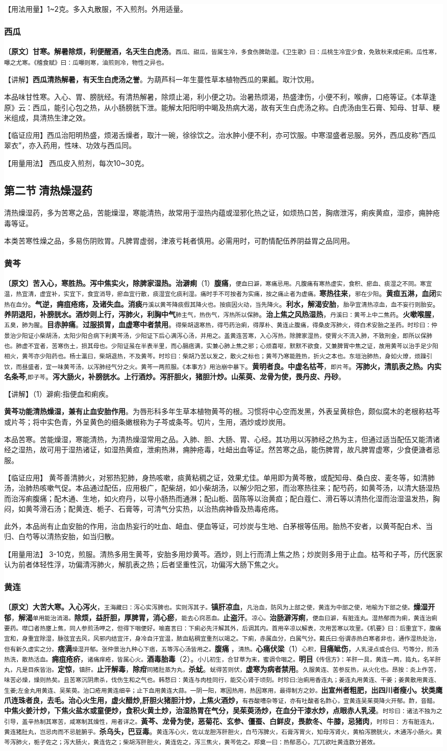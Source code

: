 【用法用量】1~2克。多入丸散服，不入煎剂。外用适量。

### 西瓜

**〔原文〕甘寒。解暑除烦，利便醒酒，名天生白虎汤**。<small>西瓜、甜瓜，皆属生冷，多食伤脾助湿。《卫生歌》曰：瓜桃生冷宜少食，免致秋来成疟痢。瓜性寒，曝之尤寒。《稽食赋》曰：瓜曝则寒，油煎则冷，物性之异也。</small>

【讲解】**西瓜清热解暑，有天生白虎汤之誉**。为葫芦科一年生蔓性草本植物西瓜的果瓤。取汁饮用。

本品味甘性寒。入心、胃、膀胱经。有清热解暑，除烦止渴，利小便之功。治暑热烦渴，热盛津伤，小便不利，喉痹，口疮等证。《本草逢原》云：西瓜，能引心包之热，从小肠膀胱下泄。能解太阳阳明中暍及热病大渴，故有天生白虎汤之称。白虎汤由生石膏、知母、甘草、粳米组成，具清热生津之效。

【临证应用】西瓜治阳明热盛，烦渴舌燥者，取汁一碗，徐徐饮之。治水肿小便不利，亦可饮服。中寒湿盛者忌服。另外，西瓜皮称“西瓜翠衣”，亦入药用，性味、功效与西瓜同。

【用量用法】 西瓜皮入煎剂，每次10~30克。

## 第二节 清热燥湿药

清热燥湿药，多为苦寒之品，苦能燥湿，寒能清热，故常用于湿热内蕴或湿邪化热之证，如烦热口苦，胸痞泄泻，痢疾黄疸，湿疹，痈肿疮毒等证。  

本类苦寒性燥之品，多易伤阴败胃。凡脾胃虚弱，津液亏耗者慎用。必需用时，可酌情配伍养阴益胃之品同用。

### 黄芩

**〔原文〕苦入心，寒胜热。泻中焦实火，除脾家湿热。治澼痢**（1）**腹痛**，<small>便血曰澼，寒痛忌用。凡腹痛有寒热虚实，食积、瘀血、痰湿之不同。寒宜温，热宜清，虚宜补，实宜下，食宜消导，瘀血宜行散，痰湿宜化痰利湿。痛时手不可按者为实痛，按之痛止者为虚痛。</small>**寒热往来**，<small>邪在少阳</small>。**黄疸五淋，血闭**<small>实热在血分</small>。**气逆，痈疽疮疡，及诸失血。消痰**<small>丹溪以黄芩降痰假其降火也。按痰因火动，当先降火</small>。**利水，解渴安胎**，<small>胎孕宜清热凉血，血不妄行则胎安</small>。**养阴退阳，补膀胱水。酒炒则上行，泻肺火，利胸中气**<small>肺主气，热伤气，泻热所以保肺</small>。**治上焦之风热湿热**，<small>丹溪曰：黄芩上中二焦药</small>。**火嗽喉腥**，<small>五臭，肺为腥</small>。**目赤肿痛**。**过服损胃，血虚寒中者禁用**。<small>得柴胡退寒热，得芍药治痢，得厚朴、黄连止腹痛，得桑皮泻肺火，得白术安胎之圣药。时珍曰：仲景治少阳证小柴胡汤，太阳少阳合病下利黄芩汤，少阳证下后心满泻心汤，并用之。盖黄连苦寒，入心泻热，除脾家湿热，使胃火不流入肺，不致刑金，即所以保肺也。肺虚不宜者，苦寒伤土，损其母也。少阳证虽在半表半里，而心膈痞满，实兼心肺上焦之邪；心烦喜呕，默默不欲食，又兼脾胃中焦之证，故用黄芩以治手足少阳相火，黄芩亦少阳药也。杨士瀛曰，柴胡退热，不及黄芩。时珍曰：柴胡乃苦以发之，散火之标也；黄芩乃寒能胜热，折火之本也。东垣治肺热，身如火燎，烦躁引饮，而昼盛者，宜一味黄芩汤，以泻肺经气分之火。黄芩一两煎服。《本事方》用治崩中暴下</small>。**黄明者良。中虚名枯芩**，<small>即片芩</small>。**泻肺火，清肌表之热。内实名条芩**,<small>即子芩</small>。**泻大肠火，补膀胱水。上行酒炒。泻肝胆火，猪胆汁炒。山茱萸、龙骨为使，畏丹皮、丹砂**。

【讲解】（1）澼痢:指便血和痢疾。

**黄芩功能清热燥湿，兼有止血安胎作用**。为唇形科多年生草本植物黄芩的根。习惯将中心空而发黑，外表呈黄棕色，颇似腐木的老根称枯芩或片芩；将中实色青，外呈黄色的细条嫩根称为子芩或条芩。切片，生用，酒炒或炒炭用。

本品苦寒。苦能燥湿，寒能清热，为清热燥湿常用之品。入肺、胆、大肠、胃、心经。其功用以泻肺经之热为主，但通过适当配伍又能清诸经之湿热，故可用于湿热诸证，如湿热黄疸，泄痢热淋，痈肿疮毒，吐衄出血等证。然苦寒之品，能伤脾胃，故凡脾胃虚寒，少食便溏者忌服。

【临证应用】   黄芩善清肺火，对邪热犯肺，身热咳嗽，痰黄粘稠之证，效果尤佳。单用即为黄芩散，或配知母、桑白皮、麦冬等，如清肺汤，治肺热咳嗽气促。本品通过配伍，应用极广，配柴胡，如小柴胡汤，以解少阳之邪，而治寒热往来；配芍药，如黄芩汤，以清大肠湿热而治泻痢腹痛；配木通、生地，如火府丹，以导小肠热而通淋；配山栀、茵陈等以治黄疸；配白蔻仁、滑石等以清热化湿而治湿温发热，胸闷，如黄芩滑石汤；配黄连、栀子、石膏等，可清气分实热，以治热病神昏及热毒疮疡。

此外，本品尚有止血安胎的作用，治血热妄行的吐血、衄血、便血等证，可炒炭与生地、白茅根等伍用。胎热不安者，以黄芩配白术、当归、白芍等以清热安胎，如当归散。 

【用量用法】 3-10克，煎服。清热多用生黄芩，安胎多用炒黄芩。酒炒，则上行而清上焦之热；炒炭则多用于止血。枯芩和子芩，历代医家认为前者体轻性浮，功偏清泻肺火，解肌表之热；后者坚重性沉，功偏泻大肠下焦之火。

### 黄连

**〔原文〕大苦大寒。入心泻火**，<small>王海藏曰：泻心实泻脾也。实则泻其子。</small>**镇肝凉血**，<small>凡治血，防风为上部之使，黄连为中部之使，地榆为下部之使。</small>**燥湿开郁**，**解渴**<small>单用能治消渴。</small>**除烦，益肝胆，厚脾胃，消心瘀**，<small>能去心窍恶血。</small>**止盗汗**。<small>凉心。</small>**治肠澼泻痢**，<small>便血曰澼，有脏连丸。湿热郁而为痢，黄连治痢要药。噤口者热壅上焦，同人参煎汤呷之，但得下咽便好。喻嘉言曰：下痢必先汗解其外，后调其内。首用辛凉以解表，次用苦寒以攻里。《机要》曰：后重宜下，腹痛宜和，身重宜除湿，脉弦宜去风，风邪内结宜汗，身冷自汗宜温，脓血粘稠宜重剂以竭之。下痢，赤属血分，白属气分。戴氏曰:俗谓赤热白寒者非也，通作湿热处治，但有新久虚实之分。</small>**痞满**<small>燥湿开郁。张仲景治九种心下痞，五等泻心汤皆用之。</small>**腹痛** ，<small>清热。</small>**心痛伏梁**（1）<small>心积，</small>**目痛眦伤**，<small>人乳浸点或合归、芍等分，煎汤热洗，散热活血。</small>**痈疽疮疥**，<small>诸痛痒疮，皆属心火。</small>**酒毒胎毒**（2）。<small>小儿初生，合甘草为末，蜜调令咽之。</small>**明目**<small>《传信方》：羊肝一具，黄连一两，捣丸，名羊肝丸，凡是目疾皆治。</small>**定惊**，<small>镇肝。</small>**止汗解毒**，**除疳**<small>同猪肚蒸为丸，</small>**杀蚘**。<small>蚘得苦则伏，</small>**虚寒为病者禁用**。<small>久服黄连、苦参反热，从火化也。昂按：炎上作苦，味苦必燥，燥则热矣。且苦寒沉阴肃杀，伐伤生和之气也。韩愗曰：黄连与肉桂同行，能交心肾于顷刻。时珍曰:治痢用香连丸；姜连丸用黄连、干姜；姜黄散用黄连、生姜;左金丸用黄连、吴茱萸。治口疮用黄连细辛；止下血用黄连大蒜。一阴一阳，寒因热用，热因寒用，最得制方之妙。</small>**出宣州者粗肥，出四川者瘦小。状类鹰爪连珠者良，去毛。治心火生用，虚火醋炒,肝胆火猪胆汁炒，上焦火酒炒，**<small>有吞酸嘈杂等证，亦有吐酸者名酢心，宜黄连吴茱萸降火开郁。酢，音醋。</small>**中焦火姜汁炒，下焦火盐水或童便炒，食积火黄土炒，治湿热胃在气分，吴茱萸汤炒，在血分干漆水炒，点眼赤人乳浸**。<small>时珍曰：诸法不独为之引导，盖辛热制其寒苦，咸寒制其燥性，用者详之。</small>**黃芩、龙骨为使，恶菊花、玄参、僵蚕、白鲜皮，畏款冬、牛膝，忌猪肉**，<small>时珍曰： 方有脏连丸，黄连猪肚丸，岂忌肉而不忌脏腑乎。</small>**杀乌头，巴豆毒**。<small>黄连泻心火，佐以龙胆泻肝胆火，白芍泻脾火，石膏泻胃火，知母泻肾火，黄柏泻膀胱火，木通泻小肠火。黄芩泻肺火，栀子佐之；泻大肠火，黄连佐之；柴胡泻肝胆火，黄连佐之，泻三焦火，黄芩佐之。郑奠一曰：热郁恶心，兀兀欲吐黄连数分甚效。</small>

